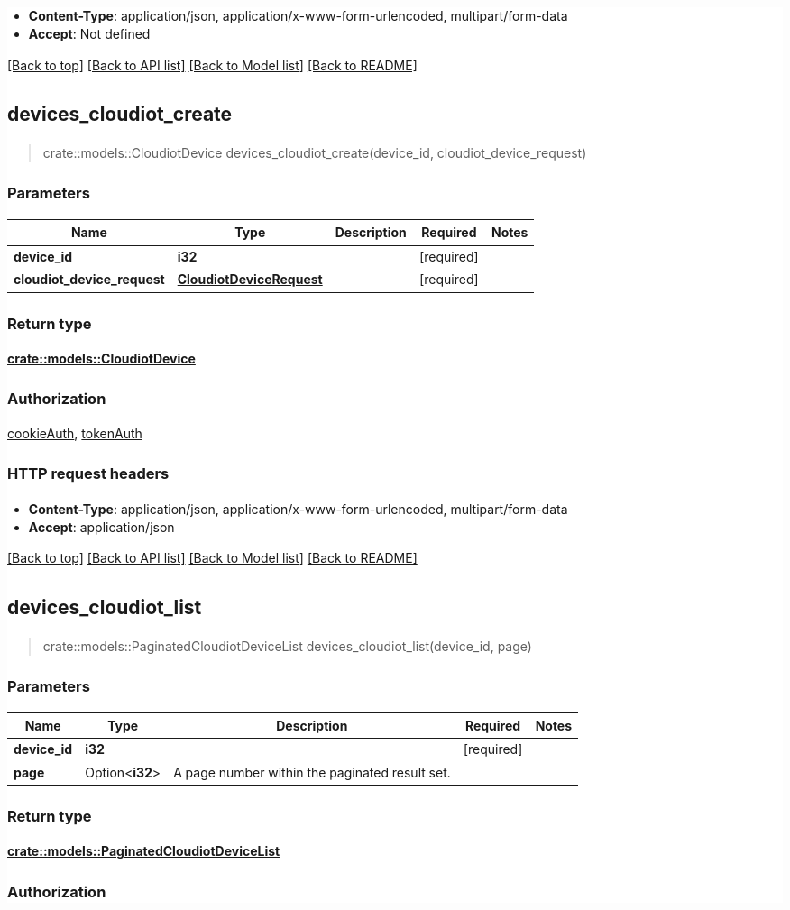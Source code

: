 - **Content-Type**: application/json, application/x-www-form-urlencoded, multipart/form-data
- **Accept**: Not defined

[[Back to top]](#) [[Back to API list]](../README.md#documentation-for-api-endpoints) [[Back to Model list]](../README.md#documentation-for-models) [[Back to README]](../README.md)


## devices_cloudiot_create

> crate::models::CloudiotDevice devices_cloudiot_create(device_id, cloudiot_device_request)


### Parameters


Name | Type | Description  | Required | Notes
------------- | ------------- | ------------- | ------------- | -------------
**device_id** | **i32** |  | [required] |
**cloudiot_device_request** | [**CloudiotDeviceRequest**](CloudiotDeviceRequest.md) |  | [required] |

### Return type

[**crate::models::CloudiotDevice**](CloudiotDevice.md)

### Authorization

[cookieAuth](../README.md#cookieAuth), [tokenAuth](../README.md#tokenAuth)

### HTTP request headers

- **Content-Type**: application/json, application/x-www-form-urlencoded, multipart/form-data
- **Accept**: application/json

[[Back to top]](#) [[Back to API list]](../README.md#documentation-for-api-endpoints) [[Back to Model list]](../README.md#documentation-for-models) [[Back to README]](../README.md)


## devices_cloudiot_list

> crate::models::PaginatedCloudiotDeviceList devices_cloudiot_list(device_id, page)


### Parameters


Name | Type | Description  | Required | Notes
------------- | ------------- | ------------- | ------------- | -------------
**device_id** | **i32** |  | [required] |
**page** | Option<**i32**> | A page number within the paginated result set. |  |

### Return type

[**crate::models::PaginatedCloudiotDeviceList**](PaginatedCloudiotDeviceList.md)

### Authorization
